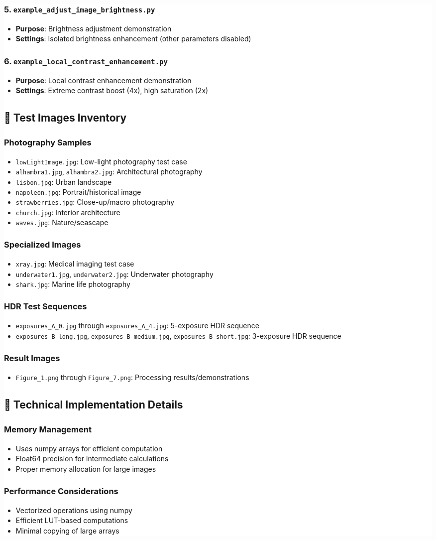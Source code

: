 ### 5. `example_adjust_image_brightness.py`

- **Purpose**: Brightness adjustment demonstration
- **Settings**: Isolated brightness enhancement (other parameters disabled)

### 6. `example_local_contrast_enhancement.py`

- **Purpose**: Local contrast enhancement demonstration
- **Settings**: Extreme contrast boost (4x), high saturation (2x)

## 🧪 Test Images Inventory

### Photography Samples

- `lowLightImage.jpg`: Low-light photography test case
- `alhambra1.jpg`, `alhambra2.jpg`: Architectural photography
- `lisbon.jpg`: Urban landscape
- `napoleon.jpg`: Portrait/historical image
- `strawberries.jpg`: Close-up/macro photography
- `church.jpg`: Interior architecture
- `waves.jpg`: Nature/seascape

### Specialized Images

- `xray.jpg`: Medical imaging test case
- `underwater1.jpg`, `underwater2.jpg`: Underwater photography
- `shark.jpg`: Marine life photography

### HDR Test Sequences

- `exposures_A_0.jpg` through `exposures_A_4.jpg`: 5-exposure HDR sequence
- `exposures_B_long.jpg`, `exposures_B_medium.jpg`, `exposures_B_short.jpg`: 3-exposure HDR sequence

### Result Images

- `Figure_1.png` through `Figure_7.png`: Processing results/demonstrations

## 🔧 Technical Implementation Details

### Memory Management

- Uses numpy arrays for efficient computation
- Float64 precision for intermediate calculations
- Proper memory allocation for large images

### Performance Considerations

- Vectorized operations using numpy
- Efficient LUT-based computations
- Minimal copying of large arrays
